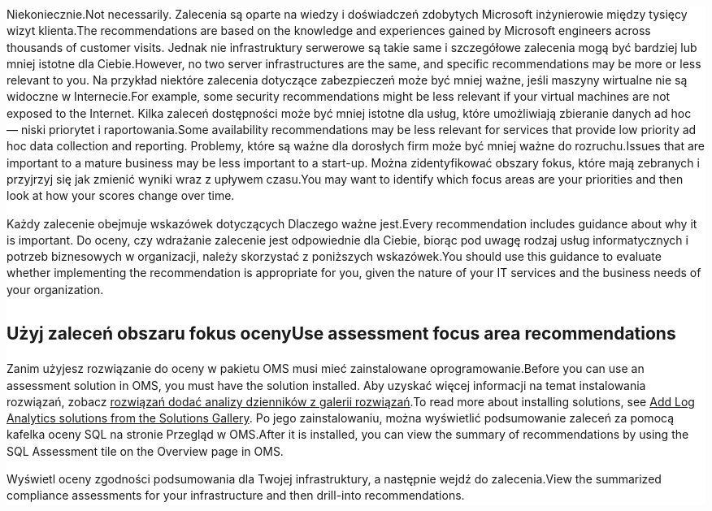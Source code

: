 <span data-ttu-id="217b7-189">Niekoniecznie.</span><span class="sxs-lookup"><span data-stu-id="217b7-189">Not necessarily.</span></span> <span data-ttu-id="217b7-190">Zalecenia są oparte na wiedzy i doświadczeń zdobytych Microsoft inżynierowie między tysięcy wizyt klienta.</span><span class="sxs-lookup"><span data-stu-id="217b7-190">The recommendations are based on the knowledge and experiences gained by Microsoft engineers across thousands of customer visits.</span></span> <span data-ttu-id="217b7-191">Jednak nie infrastruktury serwerowe są takie same i szczegółowe zalecenia mogą być bardziej lub mniej istotne dla Ciebie.</span><span class="sxs-lookup"><span data-stu-id="217b7-191">However, no two server infrastructures are the same, and specific recommendations may be more or less relevant to you.</span></span> <span data-ttu-id="217b7-192">Na przykład niektóre zalecenia dotyczące zabezpieczeń może być mniej ważne, jeśli maszyny wirtualne nie są widoczne w Internecie.</span><span class="sxs-lookup"><span data-stu-id="217b7-192">For example, some security recommendations might be less relevant if your virtual machines are not exposed to the Internet.</span></span> <span data-ttu-id="217b7-193">Kilka zaleceń dostępności może być mniej istotne dla usług, które umożliwiają zbieranie danych ad hoc — niski priorytet i raportowania.</span><span class="sxs-lookup"><span data-stu-id="217b7-193">Some availability recommendations may be less relevant for services that provide low priority ad hoc data collection and reporting.</span></span> <span data-ttu-id="217b7-194">Problemy, które są ważne dla dorosłych firm może być mniej ważne do rozruchu.</span><span class="sxs-lookup"><span data-stu-id="217b7-194">Issues that are important to a mature business may be less important to a start-up.</span></span> <span data-ttu-id="217b7-195">Można zidentyfikować obszary fokus, które mają zebranych i przyjrzyj się jak zmienić wyniki wraz z upływem czasu.</span><span class="sxs-lookup"><span data-stu-id="217b7-195">You may want to identify which focus areas are your priorities and then look at how your scores change over time.</span></span>

<span data-ttu-id="217b7-196">Każdy zalecenie obejmuje wskazówek dotyczących Dlaczego ważne jest.</span><span class="sxs-lookup"><span data-stu-id="217b7-196">Every recommendation includes guidance about why it is important.</span></span> <span data-ttu-id="217b7-197">Do oceny, czy wdrażanie zalecenie jest odpowiednie dla Ciebie, biorąc pod uwagę rodzaj usług informatycznych i potrzeb biznesowych w organizacji, należy skorzystać z poniższych wskazówek.</span><span class="sxs-lookup"><span data-stu-id="217b7-197">You should use this guidance to evaluate whether implementing the recommendation is appropriate for you, given the nature of your IT services and the business needs of your organization.</span></span>

## <a name="use-assessment-focus-area-recommendations"></a><span data-ttu-id="217b7-198">Użyj zaleceń obszaru fokus oceny</span><span class="sxs-lookup"><span data-stu-id="217b7-198">Use assessment focus area recommendations</span></span>
<span data-ttu-id="217b7-199">Zanim użyjesz rozwiązanie do oceny w pakietu OMS musi mieć zainstalowane oprogramowanie.</span><span class="sxs-lookup"><span data-stu-id="217b7-199">Before you can use an assessment solution in OMS, you must have the solution installed.</span></span> <span data-ttu-id="217b7-200">Aby uzyskać więcej informacji na temat instalowania rozwiązań, zobacz [rozwiązań dodać analizy dzienników z galerii rozwiązań](log-analytics-add-solutions.md).</span><span class="sxs-lookup"><span data-stu-id="217b7-200">To read more about installing solutions, see [Add Log Analytics solutions from the Solutions Gallery](log-analytics-add-solutions.md).</span></span> <span data-ttu-id="217b7-201">Po jego zainstalowaniu, można wyświetlić podsumowanie zaleceń za pomocą kafelka oceny SQL na stronie Przegląd w OMS.</span><span class="sxs-lookup"><span data-stu-id="217b7-201">After it is installed, you can view the summary of recommendations by using the SQL Assessment tile on the Overview page in OMS.</span></span>

<span data-ttu-id="217b7-202">Wyświetl oceny zgodności podsumowania dla Twojej infrastruktury, a następnie wejdź do zalecenia.</span><span class="sxs-lookup"><span data-stu-id="217b7-202">View the summarized compliance assessments for your infrastructure and then drill-into recommendations.</span></span>

